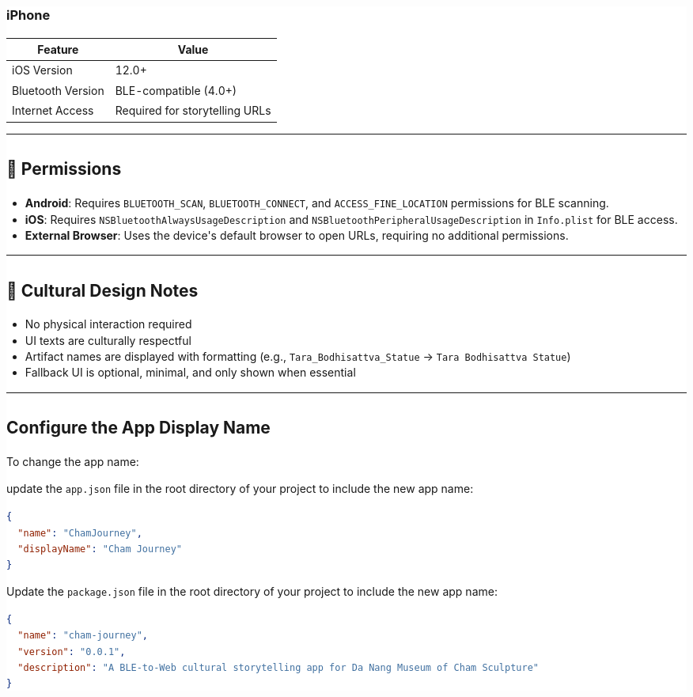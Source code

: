 
### iPhone

| Feature           | Value                          |
| ----------------- | ------------------------------ |
| iOS Version       | 12.0+                          |
| Bluetooth Version | BLE-compatible (4.0+)          |
| Internet Access   | Required for storytelling URLs |

---

## 📱 Permissions

- **Android**: Requires `BLUETOOTH_SCAN`, `BLUETOOTH_CONNECT`, and `ACCESS_FINE_LOCATION` permissions for BLE scanning.
- **iOS**: Requires `NSBluetoothAlwaysUsageDescription` and `NSBluetoothPeripheralUsageDescription` in `Info.plist` for BLE access.
- **External Browser**: Uses the device's default browser to open URLs, requiring no additional permissions.

---

## 🎨 Cultural Design Notes

- No physical interaction required
- UI texts are culturally respectful
- Artifact names are displayed with formatting (e.g., `Tara_Bodhisattva_Statue` → `Tara Bodhisattva Statue`)
- Fallback UI is optional, minimal, and only shown when essential

---

## Configure the App Display Name
To change the app name:

update the `app.json` file in the root directory of your project to include the new app name:

```json
{
  "name": "ChamJourney",
  "displayName": "Cham Journey"
}
```

Update the `package.json` file in the root directory of your project to include the new app name:

```json
{
  "name": "cham-journey",
  "version": "0.0.1",
  "description": "A BLE-to-Web cultural storytelling app for Da Nang Museum of Cham Sculpture"
}
```
